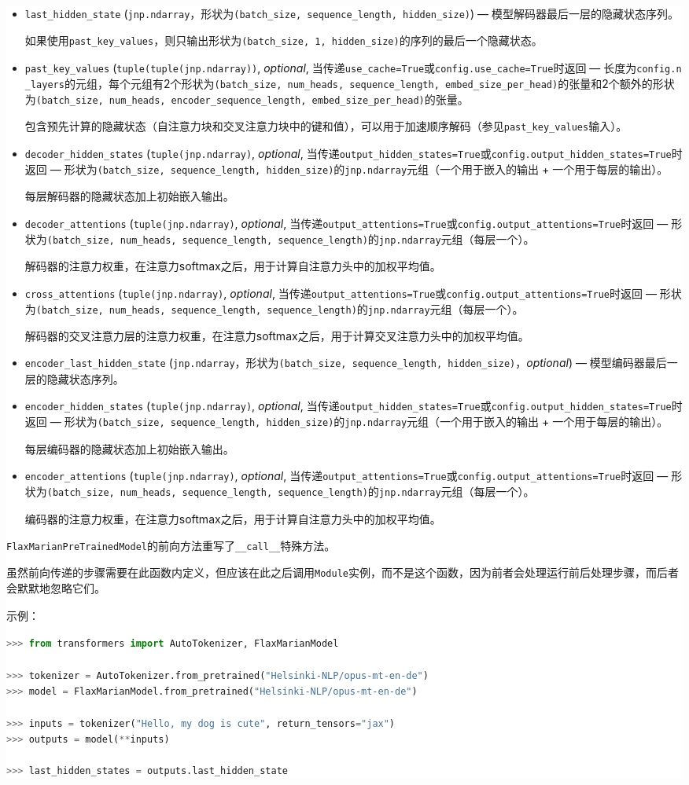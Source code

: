 +   `last_hidden_state` (`jnp.ndarray`，形状为`(batch_size, sequence_length, hidden_size)`) — 模型解码器最后一层的隐藏状态序列。

    如果使用`past_key_values`，则只输出形状为`(batch_size, 1, hidden_size)`的序列的最后一个隐藏状态。

+   `past_key_values` (`tuple(tuple(jnp.ndarray))`, *optional*, 当传递`use_cache=True`或`config.use_cache=True`时返回 — 长度为`config.n_layers`的元组，每个元组有2个形状为`(batch_size, num_heads, sequence_length, embed_size_per_head)`的张量和2个额外的形状为`(batch_size, num_heads, encoder_sequence_length, embed_size_per_head)`的张量。

    包含预先计算的隐藏状态（自注意力块和交叉注意力块中的键和值），可以用于加速顺序解码（参见`past_key_values`输入）。

+   `decoder_hidden_states` (`tuple(jnp.ndarray)`, *optional*, 当传递`output_hidden_states=True`或`config.output_hidden_states=True`时返回 — 形状为`(batch_size, sequence_length, hidden_size)`的`jnp.ndarray`元组（一个用于嵌入的输出 + 一个用于每层的输出）。

    每层解码器的隐藏状态加上初始嵌入输出。

+   `decoder_attentions` (`tuple(jnp.ndarray)`, *optional*, 当传递`output_attentions=True`或`config.output_attentions=True`时返回 — 形状为`(batch_size, num_heads, sequence_length, sequence_length)`的`jnp.ndarray`元组（每层一个）。

    解码器的注意力权重，在注意力softmax之后，用于计算自注意力头中的加权平均值。

+   `cross_attentions` (`tuple(jnp.ndarray)`, *optional*, 当传递`output_attentions=True`或`config.output_attentions=True`时返回 — 形状为`(batch_size, num_heads, sequence_length, sequence_length)`的`jnp.ndarray`元组（每层一个）。

    解码器的交叉注意力层的注意力权重，在注意力softmax之后，用于计算交叉注意力头中的加权平均值。

+   `encoder_last_hidden_state` (`jnp.ndarray`，形状为`(batch_size, sequence_length, hidden_size)`，*optional*) — 模型编码器最后一层的隐藏状态序列。

+   `encoder_hidden_states` (`tuple(jnp.ndarray)`, *optional*, 当传递`output_hidden_states=True`或`config.output_hidden_states=True`时返回 — 形状为`(batch_size, sequence_length, hidden_size)`的`jnp.ndarray`元组（一个用于嵌入的输出 + 一个用于每层的输出）。

    每层编码器的隐藏状态加上初始嵌入输出。

+   `encoder_attentions` (`tuple(jnp.ndarray)`, *optional*, 当传递`output_attentions=True`或`config.output_attentions=True`时返回 — 形状为`(batch_size, num_heads, sequence_length, sequence_length)`的`jnp.ndarray`元组（每层一个）。

    编码器的注意力权重，在注意力softmax之后，用于计算自注意力头中的加权平均值。

`FlaxMarianPreTrainedModel`的前向方法重写了`__call__`特殊方法。

虽然前向传递的步骤需要在此函数内定义，但应该在此之后调用`Module`实例，而不是这个函数，因为前者会处理运行前后处理步骤，而后者会默默地忽略它们。

示例：

```py
>>> from transformers import AutoTokenizer, FlaxMarianModel

>>> tokenizer = AutoTokenizer.from_pretrained("Helsinki-NLP/opus-mt-en-de")
>>> model = FlaxMarianModel.from_pretrained("Helsinki-NLP/opus-mt-en-de")

>>> inputs = tokenizer("Hello, my dog is cute", return_tensors="jax")
>>> outputs = model(**inputs)

>>> last_hidden_states = outputs.last_hidden_state
```
